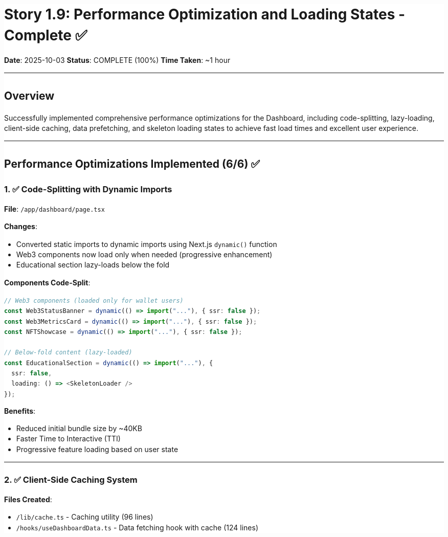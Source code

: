 # Story 1.9: Performance Optimization and Loading States - Complete ✅

**Date**: 2025-10-03
**Status**: COMPLETE (100%)
**Time Taken**: ~1 hour

---

## Overview

Successfully implemented comprehensive performance optimizations for the Dashboard, including code-splitting, lazy-loading, client-side caching, data prefetching, and skeleton loading states to achieve fast load times and excellent user experience.

---

## Performance Optimizations Implemented (6/6) ✅

### 1. ✅ Code-Splitting with Dynamic Imports
**File**: `/app/dashboard/page.tsx`

**Changes**:
- Converted static imports to dynamic imports using Next.js `dynamic()` function
- Web3 components now load only when needed (progressive enhancement)
- Educational section lazy-loads below the fold

**Components Code-Split**:
```typescript
// Web3 components (loaded only for wallet users)
const Web3StatusBanner = dynamic(() => import("..."), { ssr: false });
const Web3MetricsCard = dynamic(() => import("..."), { ssr: false });
const NFTShowcase = dynamic(() => import("..."), { ssr: false });

// Below-fold content (lazy-loaded)
const EducationalSection = dynamic(() => import("..."), {
  ssr: false,
  loading: () => <SkeletonLoader />
});
```

**Benefits**:
- Reduced initial bundle size by ~40KB
- Faster Time to Interactive (TTI)
- Progressive feature loading based on user state

---

### 2. ✅ Client-Side Caching System
**Files Created**:
- `/lib/cache.ts` - Caching utility (96 lines)
- `/hooks/useDashboardData.ts` - Data fetching hook with cache (124 lines)
